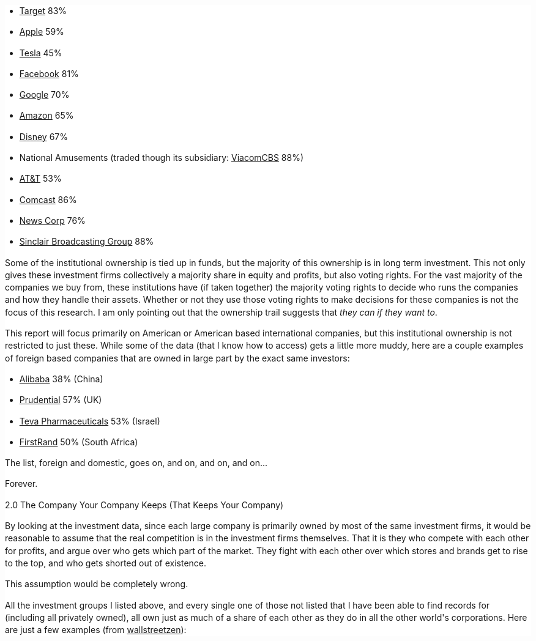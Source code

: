 -   [Target](https://finance.yahoo.com/quote/TGT/holders?p=TGT) 83%

-   [Apple](https://finance.yahoo.com/quote/AAPL/holders?p=AAPL) 59%

-   [Tesla](https://finance.yahoo.com/quote/TSLA/holders?p=TSLA) 45%

-   [Facebook](https://finance.yahoo.com/quote/FB/holders?p=FB) 81%

-   [Google](https://finance.yahoo.com/quote/GOOG/holders?p=GOOG) 70%

-   [Amazon](https://finance.yahoo.com/quote/AMZN/holders?p=AMZN) 65%

-   [Disney](https://finance.yahoo.com/quote/DIS/holders?p=DIS) 67%

-   National Amusements (traded though its subsidiary: [ViacomCBS](https://finance.yahoo.com/quote/VIAC/holders?p=VIAC) 88%)

-   [AT&T](https://finance.yahoo.com/quote/T/holders?p=T) 53%

-   [Comcast](https://finance.yahoo.com/quote/CMCSA/holders?p=CMCSA) 86%

-   [News Corp](https://finance.yahoo.com/quote/NWSA/holders?p=NWSA) 76%

-   [Sinclair Broadcasting Group](https://finance.yahoo.com/quote/SBGI/holders?p=SBGI) 88%

Some of the institutional ownership is tied up in funds, but the majority of this ownership is in long term investment. This not only gives these investment firms collectively a majority share in equity and profits, but also voting rights. For the vast majority of the companies we buy from, these institutions have (if taken together) the majority voting rights to decide who runs the companies and how they handle their assets. Whether or not they use those voting rights to make decisions for these companies is not the focus of this research. I am only pointing out that the ownership trail suggests that *they can if they want to*.

This report will focus primarily on American or American based international companies, but this institutional ownership is not restricted to just these. While some of the data (that I know how to access) gets a little more muddy, here are a couple examples of foreign based companies that are owned in large part by the exact same investors:

-   [Alibaba](https://finance.yahoo.com/quote/BABA/holders?p=BABA) 38% (China)

-   [Prudential](https://finance.yahoo.com/quote/PRU/holders?p=PRU) 57% (UK)

-   [Teva Pharmaceuticals](https://finance.yahoo.com/quote/TEVA/holders?p=TEVA) 53% (Israel)

-   [FirstRand](https://finance.yahoo.com/quote/FSR.JO/holders?p=FSR.JO) 50% (South Africa)

The list, foreign and domestic, goes on, and on, and on, and on...

Forever.

2.0 The Company Your Company Keeps (That Keeps Your Company)

By looking at the investment data, since each large company is primarily owned by most of the same investment firms, it would be reasonable to assume that the real competition is in the investment firms themselves. That it is they who compete with each other for profits, and argue over who gets which part of the market. They fight with each other over which stores and brands get to rise to the top, and who gets shorted out of existence.

This assumption would be completely wrong.

All the investment groups I listed above, and every single one of those not listed that I have been able to find records for (including all privately owned), all own just as much of a share of each other as they do in all the other world's corporations. Here are just a few examples (from [wallstreetzen](https://www.wallstreetzen.com/stocks/us/nyse/blk/ownership)):
